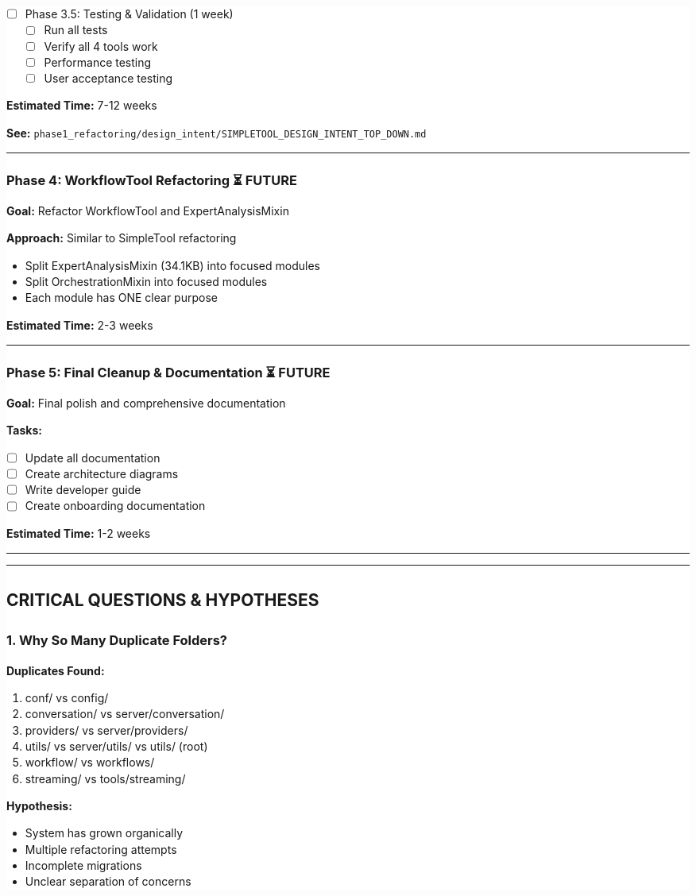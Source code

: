 - [ ] Phase 3.5: Testing & Validation (1 week)
  - [ ] Run all tests
  - [ ] Verify all 4 tools work
  - [ ] Performance testing
  - [ ] User acceptance testing

**Estimated Time:** 7-12 weeks

**See:** `phase1_refactoring/design_intent/SIMPLETOOL_DESIGN_INTENT_TOP_DOWN.md`

---

### Phase 4: WorkflowTool Refactoring ⏳ FUTURE

**Goal:** Refactor WorkflowTool and ExpertAnalysisMixin

**Approach:** Similar to SimpleTool refactoring
- Split ExpertAnalysisMixin (34.1KB) into focused modules
- Split OrchestrationMixin into focused modules
- Each module has ONE clear purpose

**Estimated Time:** 2-3 weeks

---

### Phase 5: Final Cleanup & Documentation ⏳ FUTURE

**Goal:** Final polish and comprehensive documentation

**Tasks:**
- [ ] Update all documentation
- [ ] Create architecture diagrams
- [ ] Write developer guide
- [ ] Create onboarding documentation

**Estimated Time:** 1-2 weeks

---

---

## CRITICAL QUESTIONS & HYPOTHESES

### 1. Why So Many Duplicate Folders?

**Duplicates Found:**
1. conf/ vs config/
2. conversation/ vs server/conversation/
3. providers/ vs server/providers/
4. utils/ vs server/utils/ vs utils/ (root)
5. workflow/ vs workflows/
6. streaming/ vs tools/streaming/

**Hypothesis:**
- System has grown organically
- Multiple refactoring attempts
- Incomplete migrations
- Unclear separation of concerns
